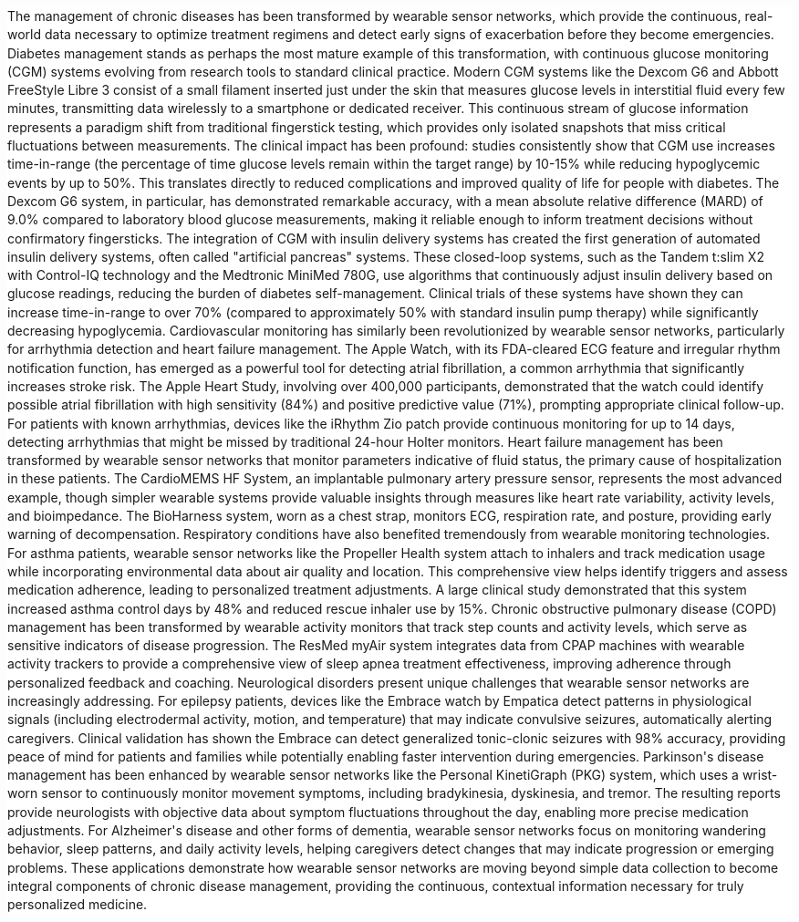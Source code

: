 The management of chronic diseases has been transformed by wearable sensor networks, which provide the continuous, real-world data necessary to optimize treatment regimens and detect early signs of exacerbation before they become emergencies. Diabetes management stands as perhaps the most mature example of this transformation, with continuous glucose monitoring (CGM) systems evolving from research tools to standard clinical practice. Modern CGM systems like the Dexcom G6 and Abbott FreeStyle Libre 3 consist of a small filament inserted just under the skin that measures glucose levels in interstitial fluid every few minutes, transmitting data wirelessly to a smartphone or dedicated receiver. This continuous stream of glucose information represents a paradigm shift from traditional fingerstick testing, which provides only isolated snapshots that miss critical fluctuations between measurements. The clinical impact has been profound: studies consistently show that CGM use increases time-in-range (the percentage of time glucose levels remain within the target range) by 10-15% while reducing hypoglycemic events by up to 50%. This translates directly to reduced complications and improved quality of life for people with diabetes. The Dexcom G6 system, in particular, has demonstrated remarkable accuracy, with a mean absolute relative difference (MARD) of 9.0% compared to laboratory blood glucose measurements, making it reliable enough to inform treatment decisions without confirmatory fingersticks. The integration of CGM with insulin delivery systems has created the first generation of automated insulin delivery systems, often called "artificial pancreas" systems. These closed-loop systems, such as the Tandem t:slim X2 with Control-IQ technology and the Medtronic MiniMed 780G, use algorithms that continuously adjust insulin delivery based on glucose readings, reducing the burden of diabetes self-management. Clinical trials of these systems have shown they can increase time-in-range to over 70% (compared to approximately 50% with standard insulin pump therapy) while significantly decreasing hypoglycemia. Cardiovascular monitoring has similarly been revolutionized by wearable sensor networks, particularly for arrhythmia detection and heart failure management. The Apple Watch, with its FDA-cleared ECG feature and irregular rhythm notification function, has emerged as a powerful tool for detecting atrial fibrillation, a common arrhythmia that significantly increases stroke risk. The Apple Heart Study, involving over 400,000 participants, demonstrated that the watch could identify possible atrial fibrillation with high sensitivity (84%) and positive predictive value (71%), prompting appropriate clinical follow-up. For patients with known arrhythmias, devices like the iRhythm Zio patch provide continuous monitoring for up to 14 days, detecting arrhythmias that might be missed by traditional 24-hour Holter monitors. Heart failure management has been transformed by wearable sensor networks that monitor parameters indicative of fluid status, the primary cause of hospitalization in these patients. The CardioMEMS HF System, an implantable pulmonary artery pressure sensor, represents the most advanced example, though simpler wearable systems provide valuable insights through measures like heart rate variability, activity levels, and bioimpedance. The BioHarness system, worn as a chest strap, monitors ECG, respiration rate, and posture, providing early warning of decompensation. Respiratory conditions have also benefited tremendously from wearable monitoring technologies. For asthma patients, wearable sensor networks like the Propeller Health system attach to inhalers and track medication usage while incorporating environmental data about air quality and location. This comprehensive view helps identify triggers and assess medication adherence, leading to personalized treatment adjustments. A large clinical study demonstrated that this system increased asthma control days by 48% and reduced rescue inhaler use by 15%. Chronic obstructive pulmonary disease (COPD) management has been transformed by wearable activity monitors that track step counts and activity levels, which serve as sensitive indicators of disease progression. The ResMed myAir system integrates data from CPAP machines with wearable activity trackers to provide a comprehensive view of sleep apnea treatment effectiveness, improving adherence through personalized feedback and coaching. Neurological disorders present unique challenges that wearable sensor networks are increasingly addressing. For epilepsy patients, devices like the Embrace watch by Empatica detect patterns in physiological signals (including electrodermal activity, motion, and temperature) that may indicate convulsive seizures, automatically alerting caregivers. Clinical validation has shown the Embrace can detect generalized tonic-clonic seizures with 98% accuracy, providing peace of mind for patients and families while potentially enabling faster intervention during emergencies. Parkinson's disease management has been enhanced by wearable sensor networks like the Personal KinetiGraph (PKG) system, which uses a wrist-worn sensor to continuously monitor movement symptoms, including bradykinesia, dyskinesia, and tremor. The resulting reports provide neurologists with objective data about symptom fluctuations throughout the day, enabling more precise medication adjustments. For Alzheimer's disease and other forms of dementia, wearable sensor networks focus on monitoring wandering behavior, sleep patterns, and daily activity levels, helping caregivers detect changes that may indicate progression or emerging problems. These applications demonstrate how wearable sensor networks are moving beyond simple data collection to become integral components of chronic disease management, providing the continuous, contextual information necessary for truly personalized medicine.
